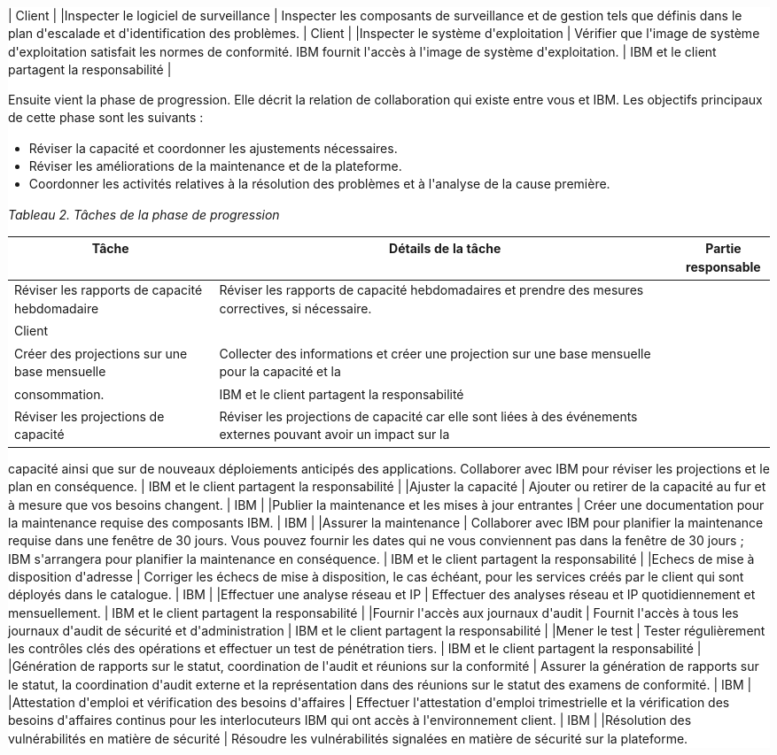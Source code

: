  | Client |
|Inspecter le logiciel de surveillance  | Inspecter les composants de surveillance et de gestion tels que définis dans le plan d'escalade et
d'identification des problèmes.  | Client |
|Inspecter le système d'exploitation  | Vérifier que l'image de système d'exploitation satisfait les normes de conformité. IBM fournit l'accès à l'image de
système d'exploitation.  | IBM et le client partagent la responsabilité  |

Ensuite vient la phase de progression. Elle décrit la relation de collaboration qui existe entre vous et IBM. Les objectifs principaux de cette phase
sont les suivants :


- Réviser la capacité et coordonner les ajustements nécessaires. 
- Réviser les améliorations de la maintenance et de la plateforme. 
- Coordonner les activités relatives à la résolution des problèmes et à l'analyse de la cause première.


*Tableau 2. Tâches de la phase de progression*

| **Tâche** | **Détails de la tâche** | **Partie responsable** |
|----------|------------------|-----------------------|
|Réviser les rapports de capacité hebdomadaire  | Réviser les rapports de capacité hebdomadaires et prendre des mesures correctives, si nécessaire.
 | Client |
|Créer des projections sur une base mensuelle  | Collecter des informations et créer une projection sur une base mensuelle pour la capacité et la
consommation.  | IBM et le client partagent la responsabilité  |
|Réviser les projections de capacité  | Réviser les projections de capacité car elle sont liées à des événements externes pouvant avoir un impact sur la
capacité ainsi que sur de nouveaux déploiements anticipés des applications.
Collaborer avec IBM pour réviser les projections et le plan en conséquence.  | IBM et le client partagent la responsabilité  |
|Ajuster la capacité  |  Ajouter ou retirer de la capacité au fur et à mesure que vos besoins changent.  | IBM |
|Publier la maintenance et les mises à jour entrantes  | Créer une documentation pour la maintenance requise des composants IBM.
 | IBM |
|Assurer la maintenance  | Collaborer avec IBM pour planifier la maintenance requise dans une fenêtre de 30 jours. Vous pouvez fournir les dates qui ne
vous conviennent pas dans la fenêtre de 30 jours ; IBM s'arrangera pour planifier la maintenance en conséquence.  | IBM et le client partagent la
responsabilité  |
|Echecs de mise à disposition d'adresse  | Corriger les échecs de mise à disposition, le cas échéant, pour les services créés par le client qui sont
déployés dans le catalogue.  | IBM |
|Effectuer une analyse réseau et IP  | Effectuer des analyses réseau et IP quotidiennement et mensuellement.  | IBM et le client partagent la
responsabilité  |
|Fournir l'accès aux journaux d'audit  | Fournit l'accès à tous les journaux d'audit de sécurité et d'administration    | IBM et le client partagent la
responsabilité  |
|Mener le test  | Tester régulièrement les contrôles clés des opérations et effectuer un test de pénétration tiers.  | IBM et le client partagent la
responsabilité  |
|Génération de rapports sur le statut, coordination de l'audit et réunions sur la conformité   | Assurer la génération de rapports sur le statut, la
coordination d'audit externe et la représentation dans des réunions sur le statut des examens de conformité.
 | IBM |
|Attestation d'emploi et vérification des besoins d'affaires  | Effectuer l'attestation d'emploi trimestrielle et la vérification des besoins d'affaires
continus pour les interlocuteurs IBM qui ont accès à l'environnement client.
 | IBM |
|Résolution des vulnérabilités en matière de sécurité  | Résoudre les vulnérabilités signalées en matière de sécurité sur la plateforme.